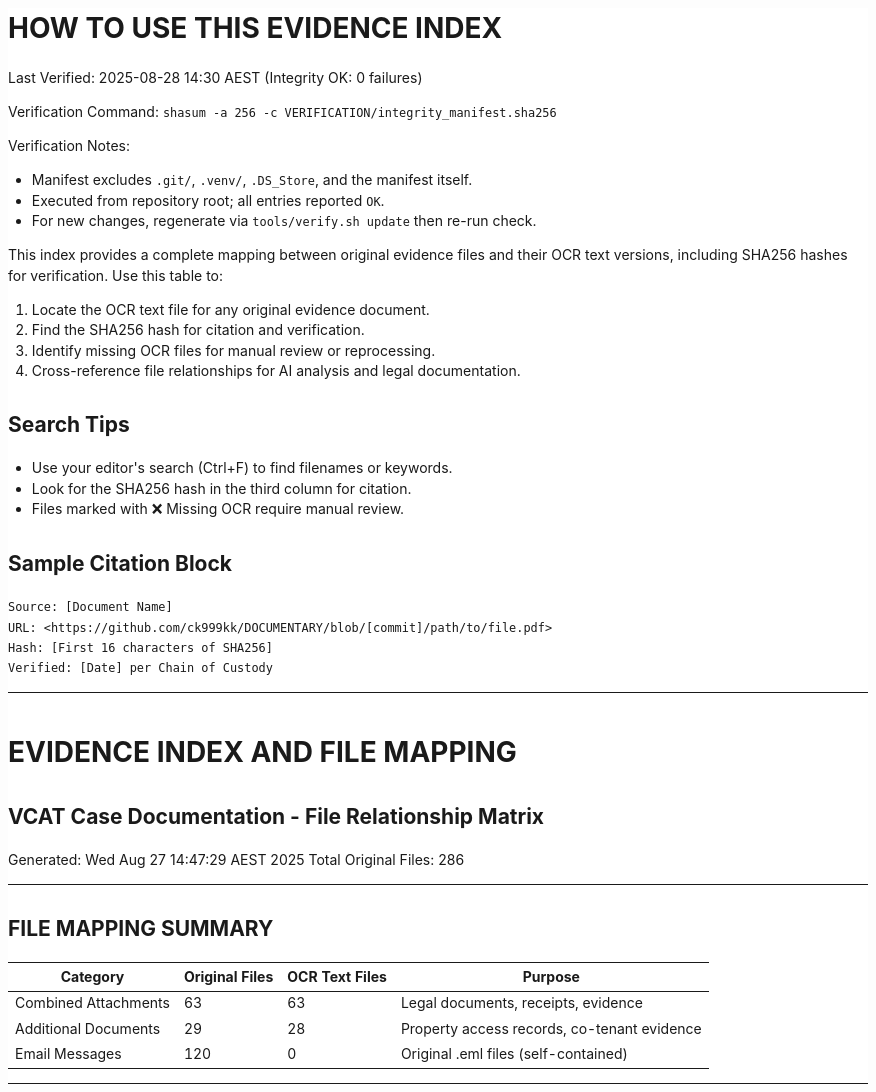 # HOW TO USE THIS EVIDENCE INDEX
Last Verified: 2025-08-28 14:30 AEST (Integrity OK: 0 failures)

Verification Command: `shasum -a 256 -c VERIFICATION/integrity_manifest.sha256`

Verification Notes:
- Manifest excludes `.git/`, `.venv/`, `.DS_Store`, and the manifest itself.
- Executed from repository root; all entries reported `OK`.
- For new changes, regenerate via `tools/verify.sh update` then re-run check.

This index provides a complete mapping between original evidence files and their OCR text versions, including SHA256 hashes for verification. Use this table to:

1. Locate the OCR text file for any original evidence document.
2. Find the SHA256 hash for citation and verification.
3. Identify missing OCR files for manual review or reprocessing.
4. Cross-reference file relationships for AI analysis and legal documentation.

## Search Tips
- Use your editor's search (Ctrl+F) to find filenames or keywords.
- Look for the SHA256 hash in the third column for citation.
- Files marked with ❌ Missing OCR require manual review.

## Sample Citation Block
```text
Source: [Document Name]
URL: <https://github.com/ck999kk/DOCUMENTARY/blob/[commit]/path/to/file.pdf>
Hash: [First 16 characters of SHA256]
Verified: [Date] per Chain of Custody
```

---
# EVIDENCE INDEX AND FILE MAPPING
## VCAT Case Documentation - File Relationship Matrix

Generated: Wed Aug 27 14:47:29 AEST 2025
Total Original Files:      286

---

## FILE MAPPING SUMMARY

| Category | Original Files | OCR Text Files | Purpose |
|----------|---------------|----------------|---------|
| Combined Attachments |       63 |       63 | Legal documents, receipts, evidence |
| Additional Documents |       29 |       28 | Property access records, co-tenant evidence |
| Email Messages |      120 | 0 | Original .eml files (self-contained) |

---